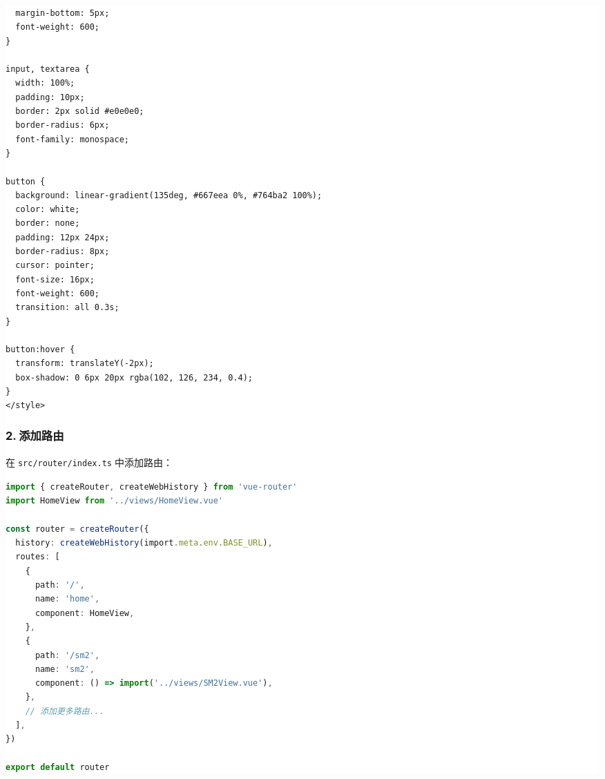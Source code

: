 ```vue
  margin-bottom: 5px;
  font-weight: 600;
}

input, textarea {
  width: 100%;
  padding: 10px;
  border: 2px solid #e0e0e0;
  border-radius: 6px;
  font-family: monospace;
}

button {
  background: linear-gradient(135deg, #667eea 0%, #764ba2 100%);
  color: white;
  border: none;
  padding: 12px 24px;
  border-radius: 8px;
  cursor: pointer;
  font-size: 16px;
  font-weight: 600;
  transition: all 0.3s;
}

button:hover {
  transform: translateY(-2px);
  box-shadow: 0 6px 20px rgba(102, 126, 234, 0.4);
}
</style>
```

### 2. 添加路由

在 `src/router/index.ts` 中添加路由：

```typescript
import { createRouter, createWebHistory } from 'vue-router'
import HomeView from '../views/HomeView.vue'

const router = createRouter({
  history: createWebHistory(import.meta.env.BASE_URL),
  routes: [
    {
      path: '/',
      name: 'home',
      component: HomeView,
    },
    {
      path: '/sm2',
      name: 'sm2',
      component: () => import('../views/SM2View.vue'),
    },
    // 添加更多路由...
  ],
})

export default router
```
